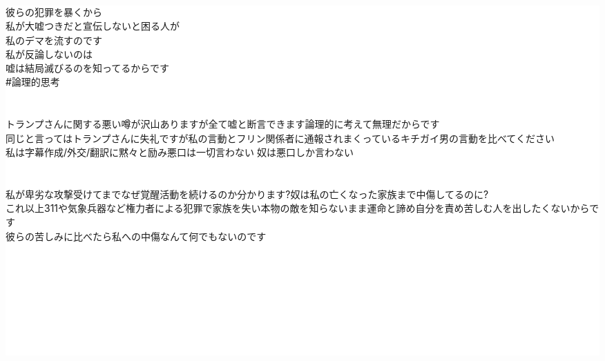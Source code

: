 彼らの犯罪を暴くから<br>
私が大嘘つきだと宣伝しないと困る人が<br>
私のデマを流すのです<br>
私が反論しないのは<br>
嘘は結局滅びるのを知ってるからです<br>
#論理的思考<br>
<br>
<br>
トランプさんに関する悪い噂が沢山ありますが全て嘘と断言できます論理的に考えて無理だからです<br>
同じと言ってはトランプさんに失礼ですが私の言動とフリン関係者に通報されまくっているキチガイ男の言動を比べてください<br>
私は字幕作成/外交/翻訳に黙々と励み悪口は一切言わない 奴は悪口しか言わない<br>
<br>
<br>
私が卑劣な攻撃受けてまでなぜ覚醒活動を続けるのか分かります?奴は私の亡くなった家族まで中傷してるのに?<br>
これ以上311や気象兵器など権力者による犯罪で家族を失い本物の敵を知らないまま運命と諦め自分を責め苦しむ人を出したくないからです<br>
彼らの苦しみに比べたら私への中傷なんて何でもないのです<br>
<br>
<br>
<br>
<br>
<br>
<br>
<br>
<br>
</span></p>
</div>

